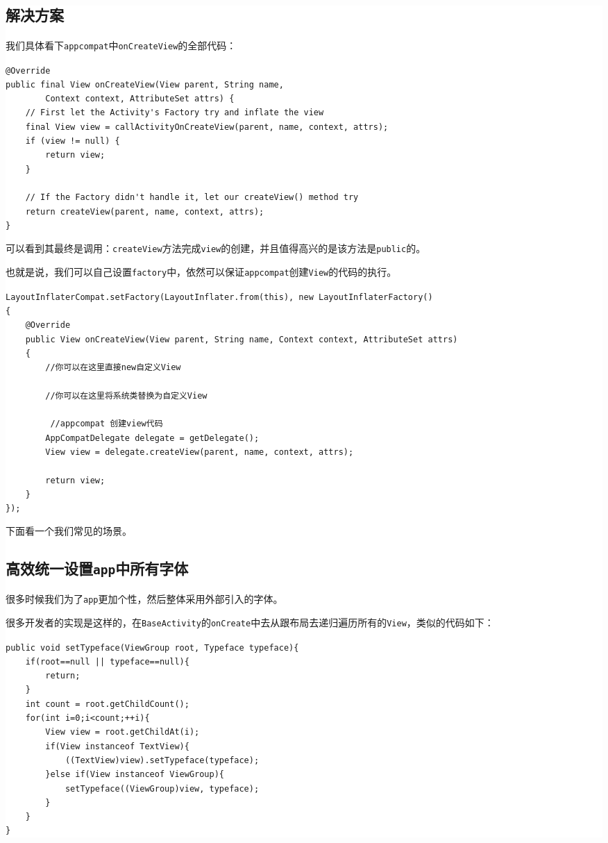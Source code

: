## 解决方案

我们具体看下`appcompat`中`onCreateView`的全部代码：

```
@Override
public final View onCreateView(View parent, String name,
        Context context, AttributeSet attrs) {
    // First let the Activity's Factory try and inflate the view
    final View view = callActivityOnCreateView(parent, name, context, attrs);
    if (view != null) {
        return view;
    }

    // If the Factory didn't handle it, let our createView() method try
    return createView(parent, name, context, attrs);
}
```

可以看到其最终是调用：`createView`方法完成`view`的创建，并且值得高兴的是该方法是`public`的。

也就是说，我们可以自己设置`factory`中，依然可以保证`appcompat`创建`View`的代码的执行。

```
LayoutInflaterCompat.setFactory(LayoutInflater.from(this), new LayoutInflaterFactory()
{
    @Override
    public View onCreateView(View parent, String name, Context context, AttributeSet attrs)
    {
        //你可以在这里直接new自定义View

        //你可以在这里将系统类替换为自定义View

         //appcompat 创建view代码
        AppCompatDelegate delegate = getDelegate();
        View view = delegate.createView(parent, name, context, attrs);

        return view;
    }
});
```

下面看一个我们常见的场景。

## 高效统一设置`app`中所有字体

很多时候我们为了`app`更加个性，然后整体采用外部引入的字体。

很多开发者的实现是这样的，在`BaseActivity`的`onCreate`中去从跟布局去递归遍历所有的`View`，类似的代码如下：

```
public void setTypeface(ViewGroup root, Typeface typeface){
    if(root==null || typeface==null){
        return;
    }
    int count = root.getChildCount();
    for(int i=0;i<count;++i){
        View view = root.getChildAt(i);
        if(View instanceof TextView){
            ((TextView)view).setTypeface(typeface);
        }else if(View instanceof ViewGroup){
            setTypeface((ViewGroup)view, typeface);
        }
    }
}
```
